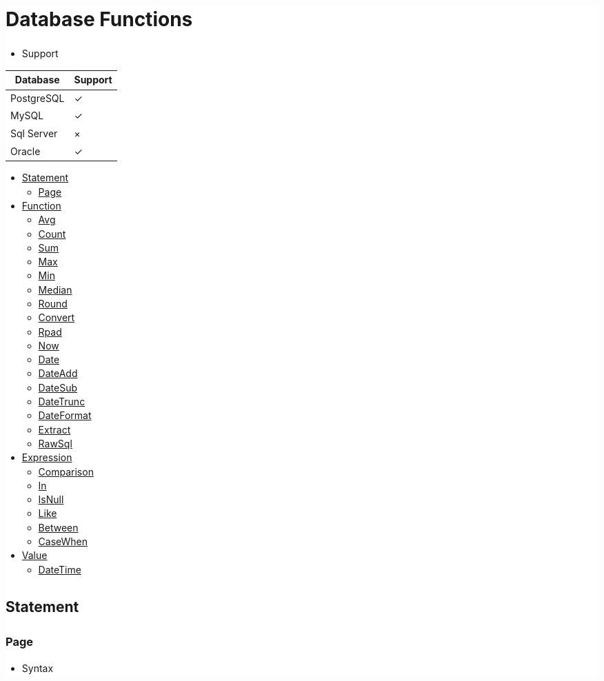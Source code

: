 # Database Functions

- Support

| Database | Support |
| --- | --- |
| PostgreSQL | ✓ |
| MySQL | ✓ |
| Sql Server | × |
| Oracle | ✓ |

- [Statement](#statement)
  - [Page](#page)
- [Function](#function)
  - [Avg](#avg)
  - [Count](#count)
  - [Sum](#sum)
  - [Max](#max)
  - [Min](#min)
  - [Median](#median)
  - [Round](#round)
  - [Convert](#convert)
  - [Rpad](#rpad)
  - [Now](#now)
  - [Date](#date)
  - [DateAdd](#dateadd)
  - [DateSub](#datesub)
  - [DateTrunc](#datetrunc)
  - [DateFormat](#dateformat)
  - [Extract](#extract)
  - [RawSql](#rawsql)
- [Expression](#expression)
  - [Comparison](#comparison)
  - [In](#in)
  - [IsNull](#isnull)
  - [Like](#like)
  - [Between](#between)
  - [CaseWhen](#casewhen)
- [Value](#value)
  - [DateTime](#datetime)

## Statement

### Page

>

- Syntax
